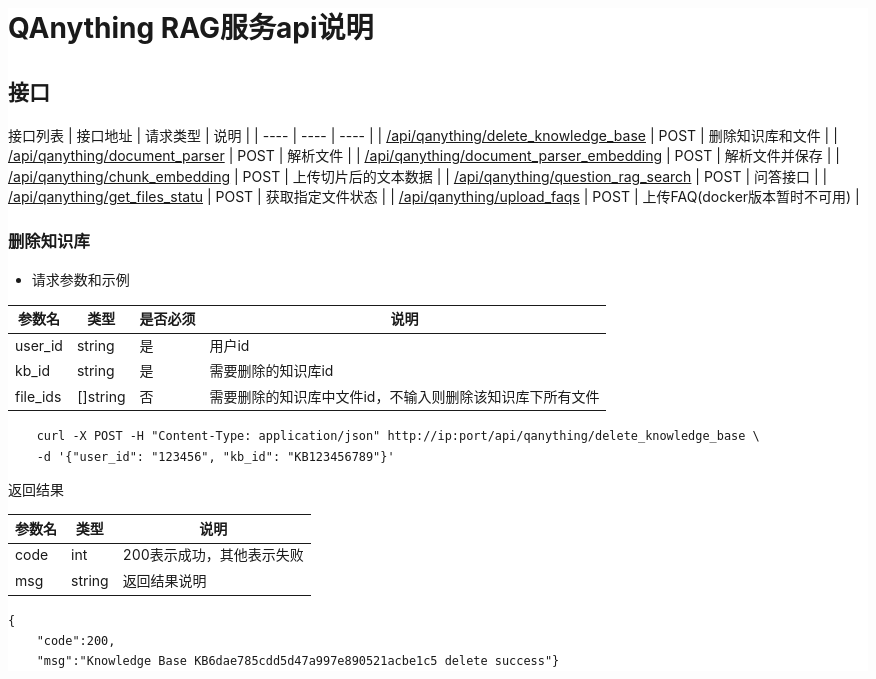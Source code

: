 # QAnything RAG服务api说明


## 接口
接口列表
| 接口地址 | 请求类型 | 说明 |
| ---- | ---- | ---- |
| [/api/qanything/delete_knowledge_base](#删除知识库) | POST | 删除知识库和文件 |
| [/api/qanything/document_parser](#解析文件) | POST | 解析文件 |
| [/api/qanything/document_parser_embedding](#解析文件并存储) | POST | 解析文件并保存 |
| [/api/qanything/chunk_embedding](#上传切片后的文本数据) | POST | 上传切片后的文本数据 |
| [/api/qanything/question_rag_search](#问答检索) | POST | 问答接口 |
| [/api/qanything/get_files_statu](#获取指定文件状态) | POST | 获取指定文件状态 |
| [/api/qanything/upload_faqs](#上传faq) | POST | 上传FAQ(docker版本暂时不可用) |




### 删除知识库

* 请求参数和示例

| 参数名 | 类型 | 是否必须 | 说明 |
| --- | --- | --- | --- |
| user_id | string | 是 | 用户id |
| kb_id   | string | 是 | 需要删除的知识库id |
| file_ids| []string | 否 | 需要删除的知识库中文件id，不输入则删除该知识库下所有文件 |

```
    curl -X POST -H "Content-Type: application/json" http://ip:port/api/qanything/delete_knowledge_base \
    -d '{"user_id": "123456", "kb_id": "KB123456789"}'
```

返回结果

| 参数名 | 类型 | 说明 |
| ----- | --- | --- |
| code | int    | 200表示成功，其他表示失败 |
| msg  | string | 返回结果说明 |


```
{
    "code":200,
    "msg":"Knowledge Base KB6dae785cdd5d47a997e890521acbe1c5 delete success"}
```
